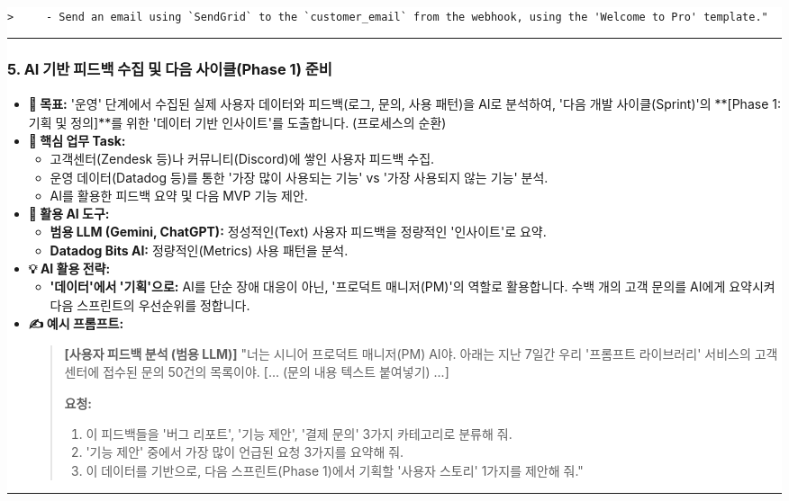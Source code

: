     >     - Send an email using `SendGrid` to the `customer_email` from the webhook, using the 'Welcome to Pro' template."

---

### 5. AI 기반 피드백 수집 및 다음 사이클(Phase 1) 준비

* **🎯 목표:** '운영' 단계에서 수집된 실제 사용자 데이터와 피드백(로그, 문의, 사용 패턴)을 AI로 분석하여, '다음 개발 사이클(Sprint)'의 **[Phase 1: 기획 및 정의]**를 위한 '데이터 기반 인사이트'를 도출합니다. (프로세스의 순환)
* **🔧 핵심 업무 Task:**
    * 고객센터(Zendesk 등)나 커뮤니티(Discord)에 쌓인 사용자 피드백 수집.
    * 운영 데이터(Datadog 등)를 통한 '가장 많이 사용되는 기능' vs '가장 사용되지 않는 기능' 분석.
    * AI를 활용한 피드백 요약 및 다음 MVP 기능 제안.
* **🤖 활용 AI 도구:**
    * **범용 LLM (Gemini, ChatGPT):** 정성적인(Text) 사용자 피드백을 정량적인 '인사이트'로 요약.
    * **Datadog Bits AI:** 정량적인(Metrics) 사용 패턴을 분석.
* **💡 AI 활용 전략:**
    * **'데이터'에서 '기획'으로:** AI를 단순 장애 대응이 아닌, '프로덕트 매니저(PM)'의 역할로 활용합니다. 수백 개의 고객 문의를 AI에게 요약시켜 다음 스프린트의 우선순위를 정합니다.
* **✍️ 예시 프롬프트:**
    > **[사용자 피드백 분석 (범용 LLM)]**
    > "너는 시니어 프로덕트 매니저(PM) AI야.
    > 아래는 지난 7일간 우리 '프롬프트 라이브러리' 서비스의 고객센터에 접수된 문의 50건의 목록이야.
    > [... (문의 내용 텍스트 붙여넣기) ...]
    >
    > **요청:**
    > 1.  이 피드백들을 '버그 리포트', '기능 제안', '결제 문의' 3가지 카테고리로 분류해 줘.
    > 2.  '기능 제안' 중에서 가장 많이 언급된 요청 3가지를 요약해 줘.
    > 3.  이 데이터를 기반으로, 다음 스프린트(Phase 1)에서 기획할 '사용자 스토리' 1가지를 제안해 줘."

---
